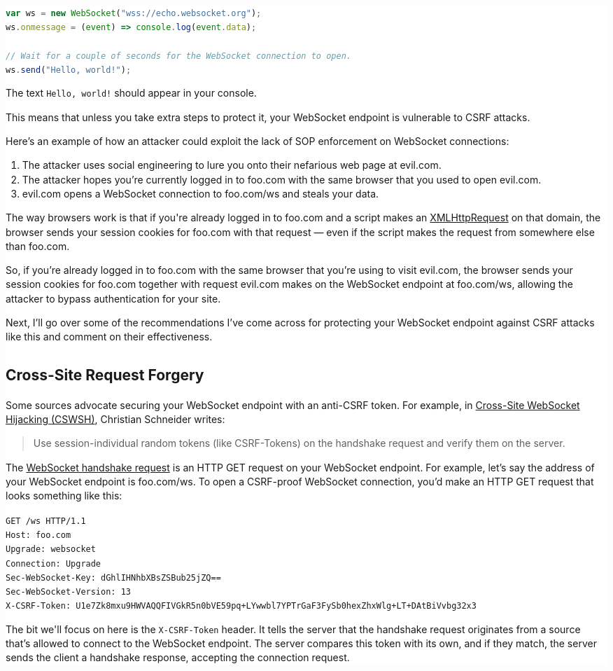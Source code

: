 ```javascript
var ws = new WebSocket("wss://echo.websocket.org");
ws.onmessage = (event) => console.log(event.data);

// Wait for a couple of seconds for the WebSocket connection to open.
ws.send("Hello, world!");
```

The text `Hello, world!` should appear in your console.

This means that unless you take extra steps to protect it, your WebSocket endpoint is vulnerable to CSRF attacks.

Here’s an example of how an attacker could exploit the lack of SOP enforcement on WebSocket connections:

1. The attacker uses social engineering to lure you onto their nefarious web page at evil.com.
2. The attacker hopes you’re currently logged in to foo.com with the same browser that you used to open evil.com.
3. evil.com opens a WebSocket connection to foo.com/ws and steals your data.

The way browsers work is that if you're already logged in to foo.com and a script makes an [XMLHttpRequest] on that domain, the browser sends your session cookies for foo.com with that request — even if the script makes the request from somewhere else than foo.com.

So, if you’re already logged in to foo.com with the same browser that you’re using to visit evil.com, the browser sends your session cookies for foo.com together with request evil.com makes on the WebSocket endpoint at foo.com/ws, allowing the attacker to bypass authentication for your site.

Next, I’ll go over some of the recommendations I’ve come across for protecting your WebSocket endpoint against CSRF attacks like this and comment on their effectiveness.

## Cross-Site Request Forgery

Some sources advocate securing your WebSocket endpoint with an anti-CSRF token. For example, in [Cross-Site WebSocket Hijacking (CSWSH)](www.christian-schneider.net/CrossSiteWebSocketHijacking.html), Christian Schneider writes:

>Use session-individual random tokens (like CSRF-Tokens) on the handshake request and verify them on the server.

The [WebSocket handshake request] is an HTTP GET request on your WebSocket endpoint. For example, let’s say the address of your WebSocket endpoint is foo.com/ws. To open a CSRF-proof WebSocket connection, you’d make an HTTP GET request that looks something like this:

```
GET /ws HTTP/1.1
Host: foo.com
Upgrade: websocket
Connection: Upgrade
Sec-WebSocket-Key: dGhlIHNhbXBsZSBub25jZQ==
Sec-WebSocket-Version: 13
X-CSRF-Token: U1e7Zk8mxu9HWVAQQFIVGkR5n0bVE59pq+LYwwbl7YPTrGaF3FySb0hexZhxWlg+LT+DAtBiVvbg32x3
```

The bit we'll focus on here is the `X-CSRF-Token` header. It tells the server that the handshake request originates from a source that’s allowed to connect to the WebSocket endpoint. The server compares this token with its own, and if they match, the server sends the client a handshake response, accepting the connection request.


[SSE]: developer.mozilla.org/en-US/docs/Web/API/Server-sent_events
[CSRF Cheat Sheet]: www.owasp.org/index.php/Cross-Site_Request_Forgery_(CSRF)_Prevention_Cheat_Sheet
[Content Security Policy]: developers.google.com/web/fundamentals/security/csp/
[Origin]: developer.mozilla.org/en-US/docs/Web/HTTP/Headers/Origin
[Same Origin Policy]: developer.mozilla.org/en-US/docs/Web/Security/Same-origin_policy
[WebSocket handshake request]: developer.mozilla.org/en-US/docs/Web/API/WebSockets_API/Writing_WebSocket_servers#The_WebSocket_Handshake
[XMLHttpRequest]: developer.mozilla.org/en-US/docs/Web/API/XMLHttpRequest
[^1]: Many sources mix up Cross-Origin Resource Sharing (CORS) with Same-Origin Policy (SOP). Often, when you see people talking about CORS, they actually mean SOP. CORS is a method for lifting some or all of the restrictions that SOP imposes.
[^2]: I’m mentioning this source because it appears second in my Google search results for “WebSocket security”.